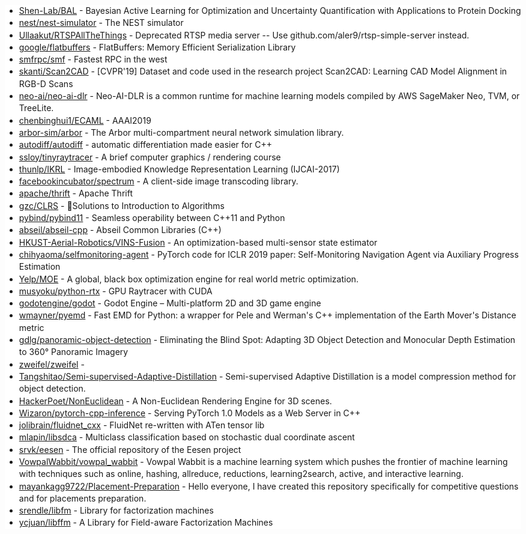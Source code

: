 - [Shen-Lab/BAL](https://github.com/Shen-Lab/BAL) - Bayesian Active Learning for Optimization and Uncertainty Quantification with Applications to Protein Docking
- [nest/nest-simulator](https://github.com/nest/nest-simulator) - The NEST simulator
- [Ullaakut/RTSPAllTheThings](https://github.com/Ullaakut/RTSPAllTheThings) - Deprecated RTSP media server -- Use github.com/aler9/rtsp-simple-server instead.
- [google/flatbuffers](https://github.com/google/flatbuffers) - FlatBuffers: Memory Efficient Serialization Library
- [smfrpc/smf](https://github.com/smfrpc/smf) - Fastest RPC in the west
- [skanti/Scan2CAD](https://github.com/skanti/Scan2CAD) - [CVPR'19] Dataset and code used in the research project Scan2CAD: Learning CAD Model Alignment in RGB-D Scans
- [neo-ai/neo-ai-dlr](https://github.com/neo-ai/neo-ai-dlr) - Neo-AI-DLR is a common runtime for machine learning models compiled by AWS SageMaker Neo, TVM, or TreeLite.
- [chenbinghui1/ECAML](https://github.com/chenbinghui1/ECAML) - AAAI2019
- [arbor-sim/arbor](https://github.com/arbor-sim/arbor) - The Arbor multi-compartment neural network simulation library.
- [autodiff/autodiff](https://github.com/autodiff/autodiff) - automatic differentiation made easier for C++
- [ssloy/tinyraytracer](https://github.com/ssloy/tinyraytracer) - A brief computer graphics / rendering course
- [thunlp/IKRL](https://github.com/thunlp/IKRL) - Image-embodied Knowledge Representation Learning (IJCAI-2017)
- [facebookincubator/spectrum](https://github.com/facebookincubator/spectrum) - A client-side image transcoding library.
- [apache/thrift](https://github.com/apache/thrift) - Apache Thrift
- [gzc/CLRS](https://github.com/gzc/CLRS) - :notebook:Solutions to Introduction to Algorithms
- [pybind/pybind11](https://github.com/pybind/pybind11) - Seamless operability between C++11 and Python
- [abseil/abseil-cpp](https://github.com/abseil/abseil-cpp) - Abseil Common Libraries (C++)
- [HKUST-Aerial-Robotics/VINS-Fusion](https://github.com/HKUST-Aerial-Robotics/VINS-Fusion) - An optimization-based multi-sensor state estimator
- [chihyaoma/selfmonitoring-agent](https://github.com/chihyaoma/selfmonitoring-agent) - PyTorch code for ICLR 2019 paper: Self-Monitoring Navigation Agent via Auxiliary Progress Estimation
- [Yelp/MOE](https://github.com/Yelp/MOE) - A global, black box optimization engine for real world metric optimization.
- [musyoku/python-rtx](https://github.com/musyoku/python-rtx) - GPU Raytracer with CUDA
- [godotengine/godot](https://github.com/godotengine/godot) - Godot Engine – Multi-platform 2D and 3D game engine
- [wmayner/pyemd](https://github.com/wmayner/pyemd) - Fast EMD for Python: a wrapper for Pele and Werman's C++ implementation of the Earth Mover's Distance metric
- [gdlg/panoramic-object-detection](https://github.com/gdlg/panoramic-object-detection) - Eliminating the Blind Spot: Adapting 3D Object Detection and Monocular Depth Estimation to 360° Panoramic Imagery
- [zweifel/zweifel](https://github.com/zweifel/zweifel) - 
- [Tangshitao/Semi-supervised-Adaptive-Distillation](https://github.com/Tangshitao/Semi-supervised-Adaptive-Distillation) - Semi-supervised Adaptive Distillation is a model compression method for object detection.
- [HackerPoet/NonEuclidean](https://github.com/HackerPoet/NonEuclidean) - A Non-Euclidean Rendering Engine for 3D scenes.
- [Wizaron/pytorch-cpp-inference](https://github.com/Wizaron/pytorch-cpp-inference) - Serving PyTorch 1.0 Models as a Web Server in C++
- [jolibrain/fluidnet_cxx](https://github.com/jolibrain/fluidnet_cxx) - FluidNet re-written with ATen tensor lib
- [mlapin/libsdca](https://github.com/mlapin/libsdca) - Multiclass classification based on stochastic dual coordinate ascent
- [srvk/eesen](https://github.com/srvk/eesen) - The official repository of the Eesen project
- [VowpalWabbit/vowpal_wabbit](https://github.com/VowpalWabbit/vowpal_wabbit) - Vowpal Wabbit is a machine learning system which pushes the frontier of machine learning with techniques such as online, hashing, allreduce, reductions, learning2search, active, and interactive learning.
- [mayankagg9722/Placement-Preparation](https://github.com/mayankagg9722/Placement-Preparation) - Hello everyone, I have created this repository specifically for competitive questions and for placements preparation.
- [srendle/libfm](https://github.com/srendle/libfm) - Library for factorization machines
- [ycjuan/libffm](https://github.com/ycjuan/libffm) - A Library for Field-aware Factorization Machines